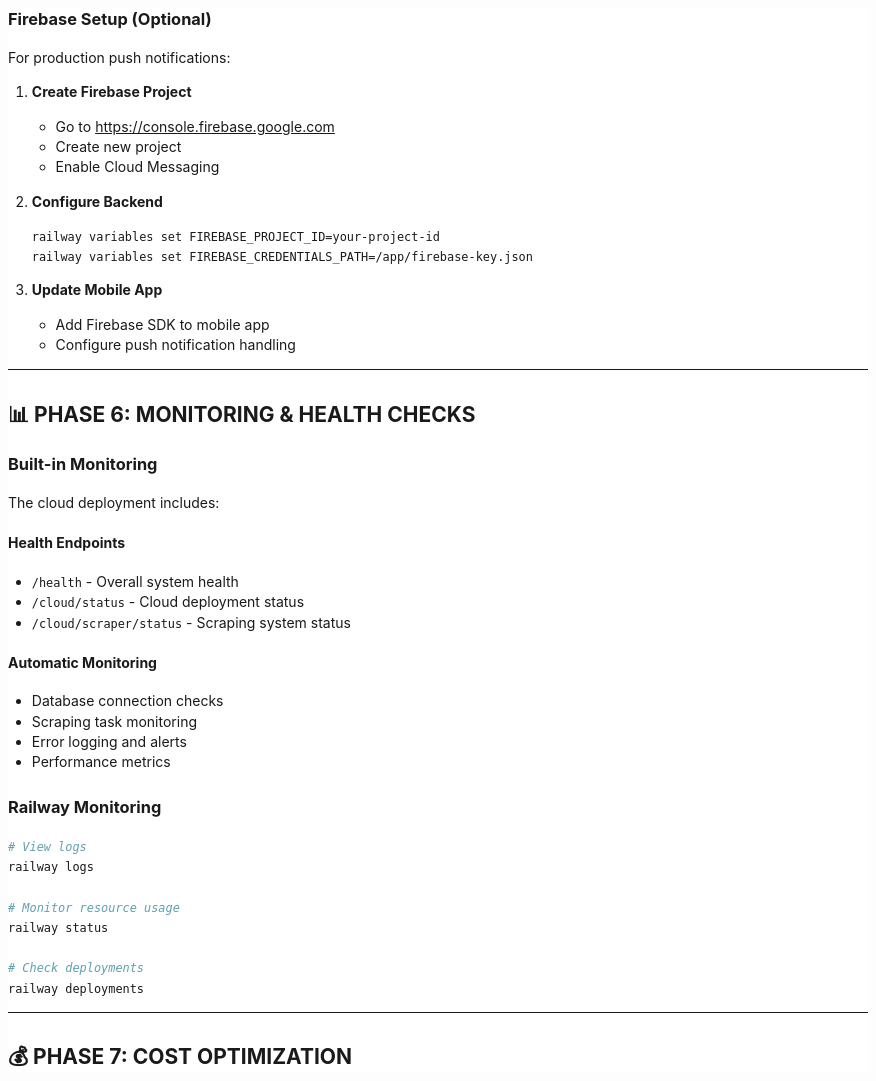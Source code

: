 ### **Firebase Setup (Optional)**
For production push notifications:

1. **Create Firebase Project**
   - Go to https://console.firebase.google.com
   - Create new project
   - Enable Cloud Messaging

2. **Configure Backend**
   ```bash
   railway variables set FIREBASE_PROJECT_ID=your-project-id
   railway variables set FIREBASE_CREDENTIALS_PATH=/app/firebase-key.json
   ```

3. **Update Mobile App**
   - Add Firebase SDK to mobile app
   - Configure push notification handling

---

## 📊 **PHASE 6: MONITORING & HEALTH CHECKS**

### **Built-in Monitoring**
The cloud deployment includes:

#### **Health Endpoints**
- `/health` - Overall system health
- `/cloud/status` - Cloud deployment status
- `/cloud/scraper/status` - Scraping system status

#### **Automatic Monitoring**
- Database connection checks
- Scraping task monitoring
- Error logging and alerts
- Performance metrics

### **Railway Monitoring**
```bash
# View logs
railway logs

# Monitor resource usage
railway status

# Check deployments
railway deployments
```

---

## 💰 **PHASE 7: COST OPTIMIZATION**
